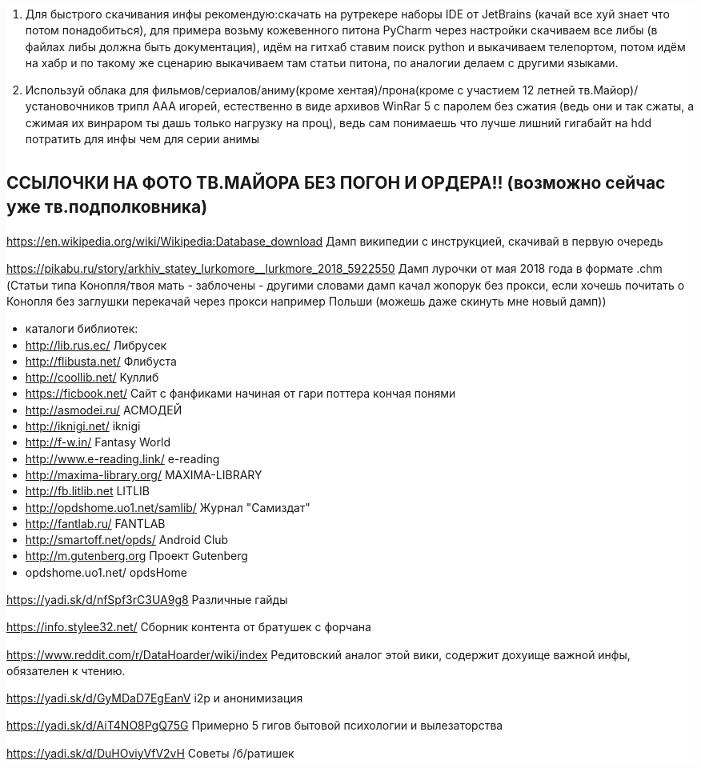 1. Для быстрого скачивания инфы рекомендую:скачать на рутрекере наборы IDE от JetBrains (качай все хуй знает что потом понадобиться), для примера возьму кожевенного питона PyCharm через настройки скачиваем все либы (в файлах либы должна быть документация), идём на гитхаб ставим поиск python и выкачиваем телепортом, потом идём на хабр и по такому же сценарию выкачиваем там статьи питона, по аналогии делаем с другими языками.

3. Используй облака для фильмов/сериалов/аниму(кроме хентая)/прона(кроме с участием 12 летней тв.Майор)/установочников трипл ААА игорей, естественно в виде архивов WinRar 5 с паролем без сжатия (ведь они и так сжаты, а сжимая их винраром ты дашь только нагрузку на проц), ведь сам понимаешь что лучше лишний гигабайт на hdd потратить для инфы чем для серии анимы

## ССЫЛОЧКИ НА ФОТО ТВ.МАЙОРА БЕЗ ПОГОН И ОРДЕРА!! (возможно сейчас уже тв.подполковника)

https://en.wikipedia.org/wiki/Wikipedia:Database_download
Дамп википедии с инструкцией, скачивай в первую очередь

https://pikabu.ru/story/arkhiv_statey_lurkomore__lurkmore_2018_5922550
Дамп лурочки от мая 2018 года в формате .chm (Статьи типа Конопля/твоя мать - заблочены - другими словами дамп качал жопорук без прокси, если хочешь почитать о Конопля без заглушки перекачай через прокси например Польши (можешь даже скинуть мне новый дамп))

* каталоги библиотек:
* http://lib.rus.ec/ Либрусек
* http://flibusta.net/ Флибуста
* http://coollib.net/ Куллиб
* https://ficbook.net/ Сайт с фанфиками начиная от гари поттера кончая понями
* http://asmodei.ru/ АСМОДЕЙ
* http://iknigi.net/ iknigi
* http://f-w.in/ Fantasy World
* http://www.e-reading.link/ e-reading
* http://maxima-library.org/ MAXIMA-LIBRARY
* http://fb.litlib.net LITLIB
* http://opdshome.uo1.net/samlib/ Журнал "Самиздат"
* http://fantlab.ru/ FANTLAB
* http://smartoff.net/opds/ Android Club
* http://m.gutenberg.org Проект Gutenberg
* opdshome.uo1.net/ opdsHome

https://yadi.sk/d/nfSpf3rC3UA9g8
Различные гайды

https://info.stylee32.net/
Сборник контента от братушек с форчана

https://www.reddit.com/r/DataHoarder/wiki/index
Редитовский аналог этой вики, содержит дохуище важной инфы, обязателен к чтению.

https://yadi.sk/d/GyMDaD7EgEanV
i2p и анонимизация

https://yadi.sk/d/AiT4NO8PgQ75G
Примерно 5 гигов бытовой психологии и вылезаторства

https://yadi.sk/d/DuHOviyVfV2vH
Советы /б/ратишек
